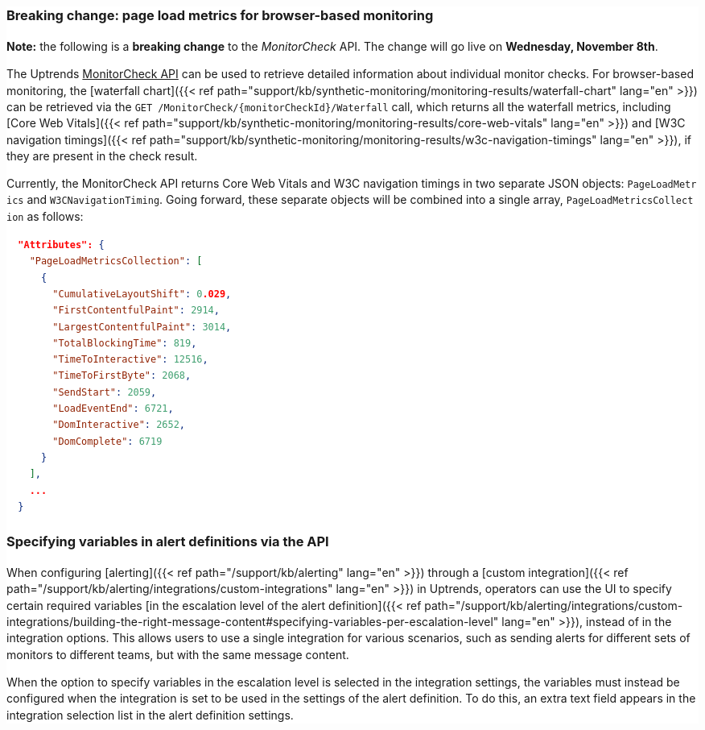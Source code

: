 ### Breaking change: page load metrics for browser-based monitoring

**Note:** the following is a **breaking change** to the *MonitorCheck* API. The change will go live on **Wednesday, November 8th**.

The Uptrends [MonitorCheck API](https://api.uptrends.com/v4/swagger/index.html?url=/v4/swagger/v1/swagger.json#/MonitorCheck) can be used to retrieve detailed information about individual monitor checks. For browser-based monitoring, the [waterfall chart]({{< ref path="support/kb/synthetic-monitoring/monitoring-results/waterfall-chart" lang="en" >}}) can be retrieved via the `GET /MonitorCheck/{monitorCheckId}/Waterfall` call, which returns all the waterfall metrics, including [Core Web Vitals]({{< ref path="support/kb/synthetic-monitoring/monitoring-results/core-web-vitals" lang="en" >}}) and [W3C navigation timings]({{< ref path="support/kb/synthetic-monitoring/monitoring-results/w3c-navigation-timings" lang="en" >}}), if they are present in the check result. 

Currently, the MonitorCheck API returns Core Web Vitals and W3C navigation timings in two separate JSON objects: `PageLoadMetrics` and `W3CNavigationTiming`. Going forward, these separate objects will be combined into a single array, `PageLoadMetricsCollection` as follows:

```json
  "Attributes": {
    "PageLoadMetricsCollection": [
      {
        "CumulativeLayoutShift": 0.029,
        "FirstContentfulPaint": 2914,
        "LargestContentfulPaint": 3014,
        "TotalBlockingTime": 819,
        "TimeToInteractive": 12516,
        "TimeToFirstByte": 2068,
        "SendStart": 2059,
        "LoadEventEnd": 6721,
        "DomInteractive": 2652,
        "DomComplete": 6719
      }
    ],
    ...
  }
```


### Specifying variables in alert definitions via the API

When configuring [alerting]({{< ref path="/support/kb/alerting" lang="en" >}}) through a [custom integration]({{< ref path="/support/kb/alerting/integrations/custom-integrations" lang="en" >}}) in Uptrends, operators can use the UI to specify certain required variables [in the escalation level of the alert definition]({{< ref path="/support/kb/alerting/integrations/custom-integrations/building-the-right-message-content#specifying-variables-per-escalation-level" lang="en" >}}), instead of in the integration options. This allows users to use a single integration for various scenarios, such as sending alerts for different sets of monitors to different teams, but with the same message content.

When the option to specify variables in the escalation level is selected in the integration settings, the variables must instead be configured when the integration is set to be used in the settings of the alert definition. To do this, an extra text field appears in the integration selection list in the alert definition settings. 
